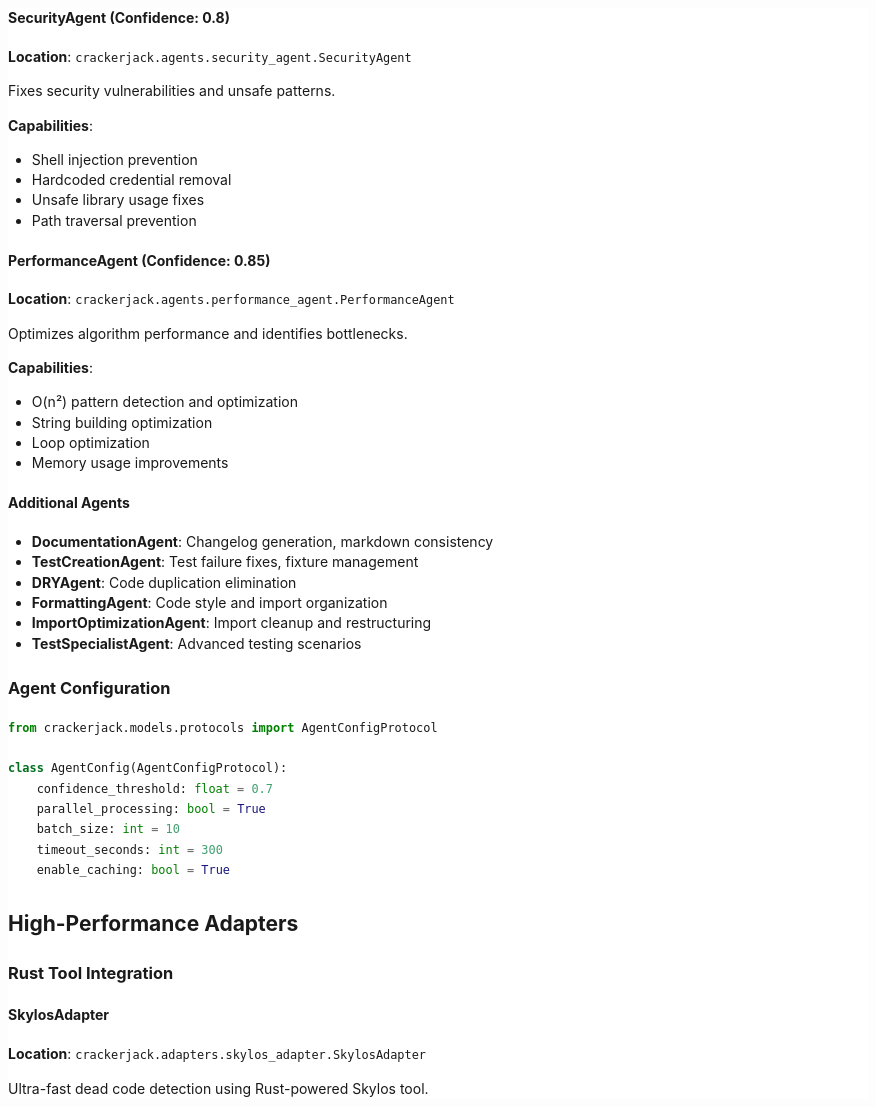 #### SecurityAgent (Confidence: 0.8)

**Location**: `crackerjack.agents.security_agent.SecurityAgent`

Fixes security vulnerabilities and unsafe patterns.

**Capabilities**:
- Shell injection prevention
- Hardcoded credential removal
- Unsafe library usage fixes
- Path traversal prevention

#### PerformanceAgent (Confidence: 0.85)

**Location**: `crackerjack.agents.performance_agent.PerformanceAgent`

Optimizes algorithm performance and identifies bottlenecks.

**Capabilities**:
- O(n²) pattern detection and optimization
- String building optimization
- Loop optimization
- Memory usage improvements

#### Additional Agents

- **DocumentationAgent**: Changelog generation, markdown consistency
- **TestCreationAgent**: Test failure fixes, fixture management
- **DRYAgent**: Code duplication elimination
- **FormattingAgent**: Code style and import organization
- **ImportOptimizationAgent**: Import cleanup and restructuring
- **TestSpecialistAgent**: Advanced testing scenarios

### Agent Configuration

```python
from crackerjack.models.protocols import AgentConfigProtocol

class AgentConfig(AgentConfigProtocol):
    confidence_threshold: float = 0.7
    parallel_processing: bool = True
    batch_size: int = 10
    timeout_seconds: int = 300
    enable_caching: bool = True
```

## High-Performance Adapters

### Rust Tool Integration

#### SkylosAdapter

**Location**: `crackerjack.adapters.skylos_adapter.SkylosAdapter`

Ultra-fast dead code detection using Rust-powered Skylos tool.

